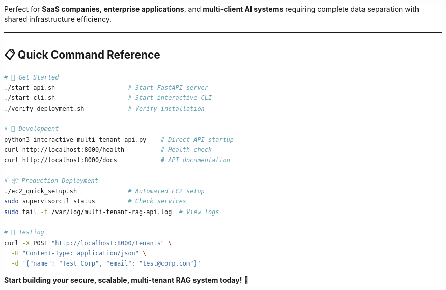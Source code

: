 Perfect for **SaaS companies**, **enterprise applications**, and **multi-client AI systems** requiring complete data separation with shared infrastructure efficiency.

---

## 📋 **Quick Command Reference**

```bash
# 🚀 Get Started
./start_api.sh                    # Start FastAPI server
./start_cli.sh                    # Start interactive CLI
./verify_deployment.sh            # Verify installation

# 🔧 Development
python3 interactive_multi_tenant_api.py    # Direct API startup
curl http://localhost:8000/health          # Health check
curl http://localhost:8000/docs            # API documentation

# 📦 Production Deployment
./ec2_quick_setup.sh              # Automated EC2 setup
sudo supervisorctl status         # Check services
sudo tail -f /var/log/multi-tenant-rag-api.log  # View logs

# 🧪 Testing
curl -X POST "http://localhost:8000/tenants" \
  -H "Content-Type: application/json" \
  -d '{"name": "Test Corp", "email": "test@corp.com"}'
```

**Start building your secure, scalable, multi-tenant RAG system today!** 🚀
